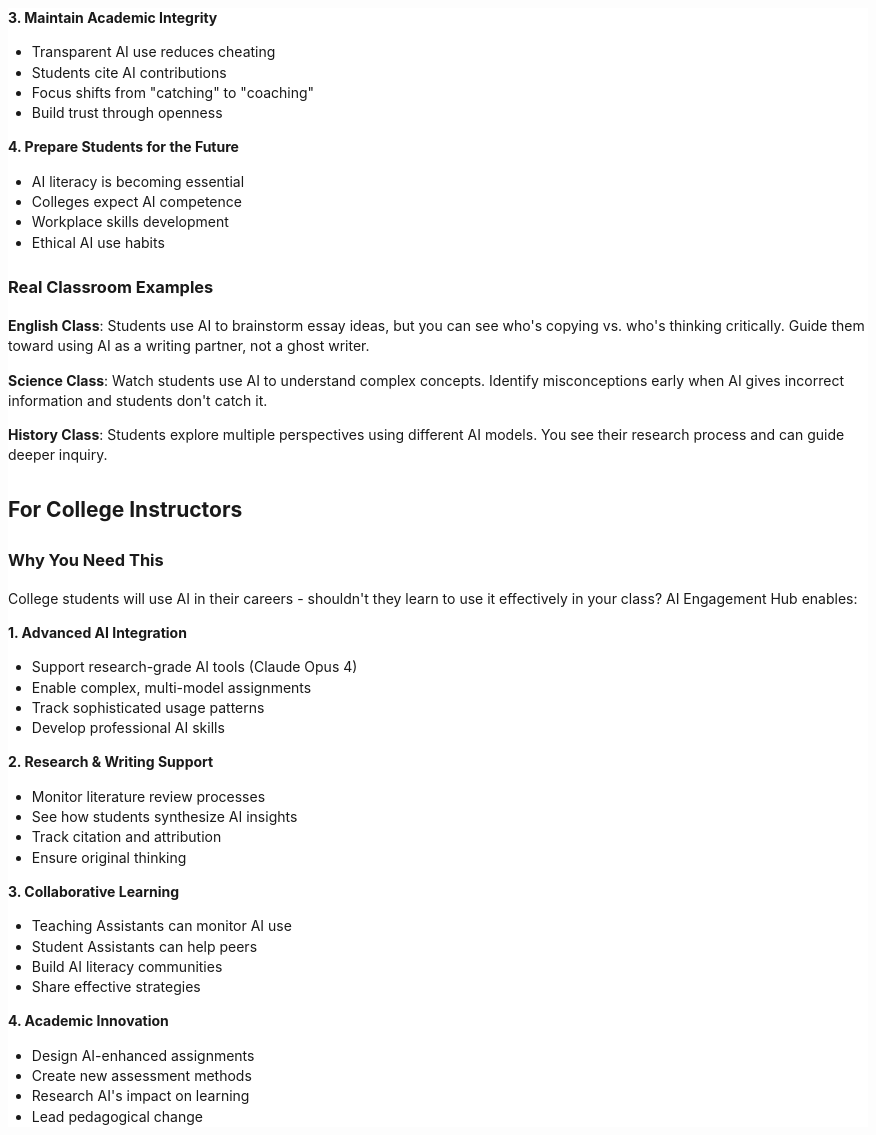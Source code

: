 **3. Maintain Academic Integrity**
- Transparent AI use reduces cheating
- Students cite AI contributions
- Focus shifts from "catching" to "coaching"
- Build trust through openness

**4. Prepare Students for the Future**
- AI literacy is becoming essential
- Colleges expect AI competence
- Workplace skills development
- Ethical AI use habits

### Real Classroom Examples

**English Class**: Students use AI to brainstorm essay ideas, but you can see who's copying vs. who's thinking critically. Guide them toward using AI as a writing partner, not a ghost writer.

**Science Class**: Watch students use AI to understand complex concepts. Identify misconceptions early when AI gives incorrect information and students don't catch it.

**History Class**: Students explore multiple perspectives using different AI models. You see their research process and can guide deeper inquiry.

## For College Instructors

### Why You Need This

College students will use AI in their careers - shouldn't they learn to use it effectively in your class? AI Engagement Hub enables:

**1. Advanced AI Integration**
- Support research-grade AI tools (Claude Opus 4)
- Enable complex, multi-model assignments
- Track sophisticated usage patterns
- Develop professional AI skills

**2. Research & Writing Support**
- Monitor literature review processes
- See how students synthesize AI insights
- Track citation and attribution
- Ensure original thinking

**3. Collaborative Learning**
- Teaching Assistants can monitor AI use
- Student Assistants can help peers
- Build AI literacy communities
- Share effective strategies

**4. Academic Innovation**
- Design AI-enhanced assignments
- Create new assessment methods
- Research AI's impact on learning
- Lead pedagogical change
